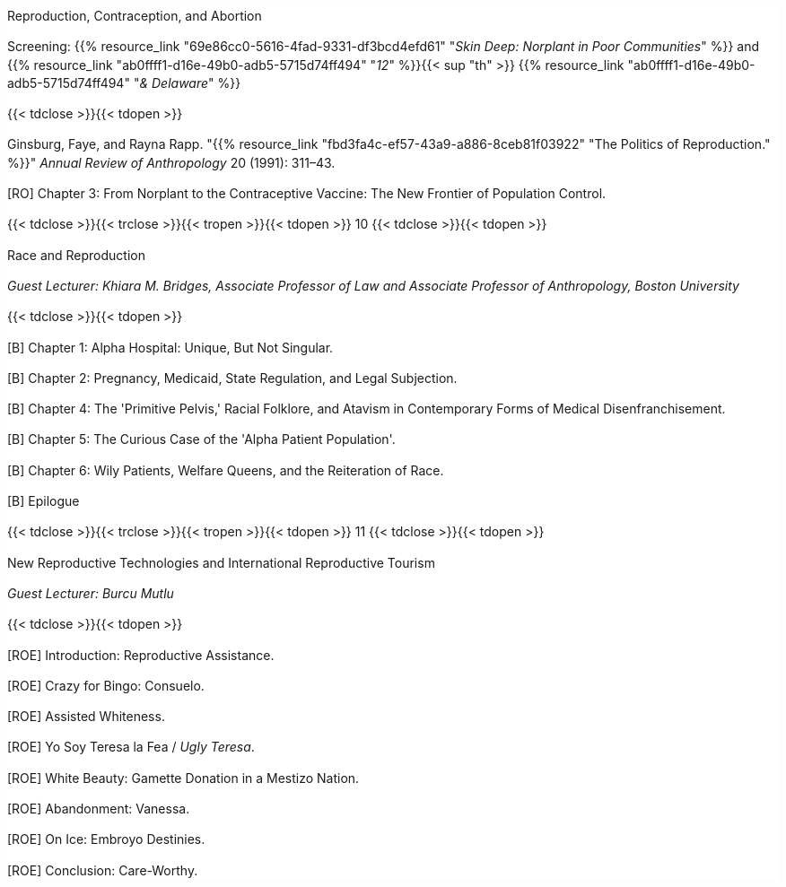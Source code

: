 Reproduction, Contraception, and Abortion

Screening: {{% resource_link "69e86cc0-5616-4fad-9331-df3bcd4efd61" "*Skin Deep: Norplant in Poor Communities*" %}} and {{% resource_link "ab0ffff1-d16e-49b0-adb5-5715d74ff494" "*12*" %}}{{< sup "th" >}} {{% resource_link "ab0ffff1-d16e-49b0-adb5-5715d74ff494" "*& Delaware*" %}}

{{< tdclose >}}{{< tdopen >}}

Ginsburg, Faye, and Rayna Rapp. "{{% resource_link "fbd3fa4c-ef57-43a9-a886-8ceb81f03922" "The Politics of Reproduction." %}}" *Annual Review of Anthropology* 20 (1991): 311–43.

\[RO\] Chapter 3: From Norplant to the Contraceptive Vaccine: The New Frontier of Population Control.

{{< tdclose >}}{{< trclose >}}{{< tropen >}}{{< tdopen >}}
10
{{< tdclose >}}{{< tdopen >}}

Race and Reproduction

*Guest Lecturer: Khiara M. Bridges, Associate Professor of Law and Associate Professor of Anthropology, Boston University*

{{< tdclose >}}{{< tdopen >}}

\[B\] Chapter 1: Alpha Hospital: Unique, But Not Singular.

\[B\] Chapter 2: Pregnancy, Medicaid, State Regulation, and Legal Subjection.

\[B\] Chapter 4: The 'Primitive Pelvis,' Racial Folklore, and Atavism in Contemporary Forms of Medical Disenfranchisement.

\[B\] Chapter 5: The Curious Case of the 'Alpha Patient Population'.

\[B\] Chapter 6: Wily Patients, Welfare Queens, and the Reiteration of Race.

\[B\] Epilogue

{{< tdclose >}}{{< trclose >}}{{< tropen >}}{{< tdopen >}}
11
{{< tdclose >}}{{< tdopen >}}

New Reproductive Technologies and International Reproductive Tourism

*Guest Lecturer: Burcu Mutlu*

{{< tdclose >}}{{< tdopen >}}

\[ROE\] Introduction: Reproductive Assistance.

\[ROE\] Crazy for Bingo: Consuelo.

\[ROE\] Assisted Whiteness.

\[ROE\] Yo Soy Teresa la Fea / *Ugly* *Teresa*.

\[ROE\] White Beauty: Gamette Donation in a Mestizo Nation.

\[ROE\] Abandonment: Vanessa.

\[ROE\] On Ice: Embroyo Destinies.

\[ROE\] Conclusion: Care-Worthy.
